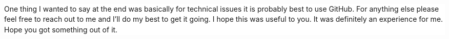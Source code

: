 One thing I wanted to say at the end was basically for technical issues it is probably best to use GitHub. For anything else please feel free to reach out to me and I’ll do my best to get it going. I hope this was useful to you. It was definitely an experience for me. Hope you got something out of it.

